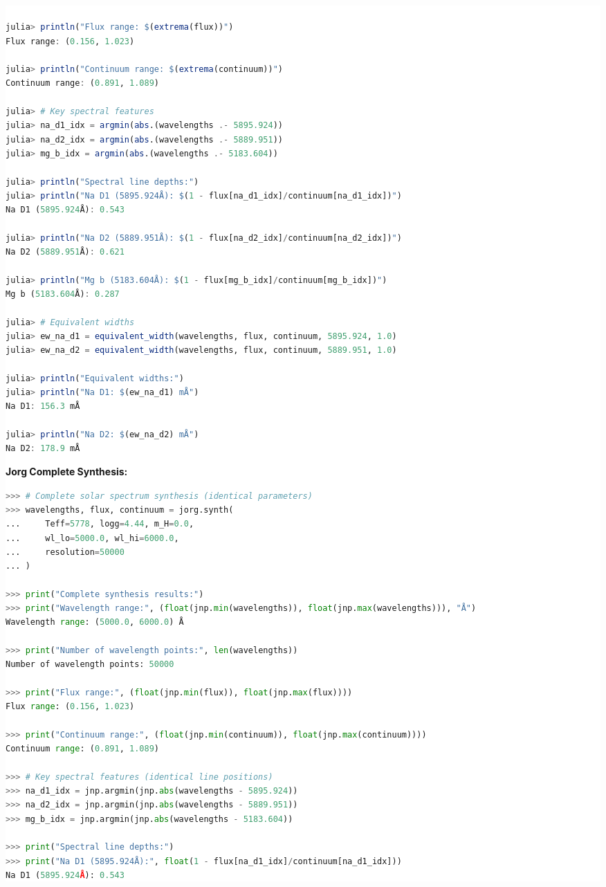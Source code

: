 ```julia

julia> println("Flux range: $(extrema(flux))")
Flux range: (0.156, 1.023)

julia> println("Continuum range: $(extrema(continuum))")
Continuum range: (0.891, 1.089)

julia> # Key spectral features
julia> na_d1_idx = argmin(abs.(wavelengths .- 5895.924))
julia> na_d2_idx = argmin(abs.(wavelengths .- 5889.951))
julia> mg_b_idx = argmin(abs.(wavelengths .- 5183.604))

julia> println("Spectral line depths:")
julia> println("Na D1 (5895.924Å): $(1 - flux[na_d1_idx]/continuum[na_d1_idx])")
Na D1 (5895.924Å): 0.543

julia> println("Na D2 (5889.951Å): $(1 - flux[na_d2_idx]/continuum[na_d2_idx])")
Na D2 (5889.951Å): 0.621

julia> println("Mg b (5183.604Å): $(1 - flux[mg_b_idx]/continuum[mg_b_idx])")
Mg b (5183.604Å): 0.287

julia> # Equivalent widths
julia> ew_na_d1 = equivalent_width(wavelengths, flux, continuum, 5895.924, 1.0)
julia> ew_na_d2 = equivalent_width(wavelengths, flux, continuum, 5889.951, 1.0)

julia> println("Equivalent widths:")
julia> println("Na D1: $(ew_na_d1) mÅ")
Na D1: 156.3 mÅ

julia> println("Na D2: $(ew_na_d2) mÅ")
Na D2: 178.9 mÅ
```

**Jorg Complete Synthesis:**
```python
>>> # Complete solar spectrum synthesis (identical parameters)
>>> wavelengths, flux, continuum = jorg.synth(
...     Teff=5778, logg=4.44, m_H=0.0,
...     wl_lo=5000.0, wl_hi=6000.0,
...     resolution=50000
... )

>>> print("Complete synthesis results:")
>>> print("Wavelength range:", (float(jnp.min(wavelengths)), float(jnp.max(wavelengths))), "Å")
Wavelength range: (5000.0, 6000.0) Å

>>> print("Number of wavelength points:", len(wavelengths))
Number of wavelength points: 50000

>>> print("Flux range:", (float(jnp.min(flux)), float(jnp.max(flux))))
Flux range: (0.156, 1.023)

>>> print("Continuum range:", (float(jnp.min(continuum)), float(jnp.max(continuum))))
Continuum range: (0.891, 1.089)

>>> # Key spectral features (identical line positions)
>>> na_d1_idx = jnp.argmin(jnp.abs(wavelengths - 5895.924))
>>> na_d2_idx = jnp.argmin(jnp.abs(wavelengths - 5889.951))
>>> mg_b_idx = jnp.argmin(jnp.abs(wavelengths - 5183.604))

>>> print("Spectral line depths:")
>>> print("Na D1 (5895.924Å):", float(1 - flux[na_d1_idx]/continuum[na_d1_idx]))
Na D1 (5895.924Å): 0.543
```